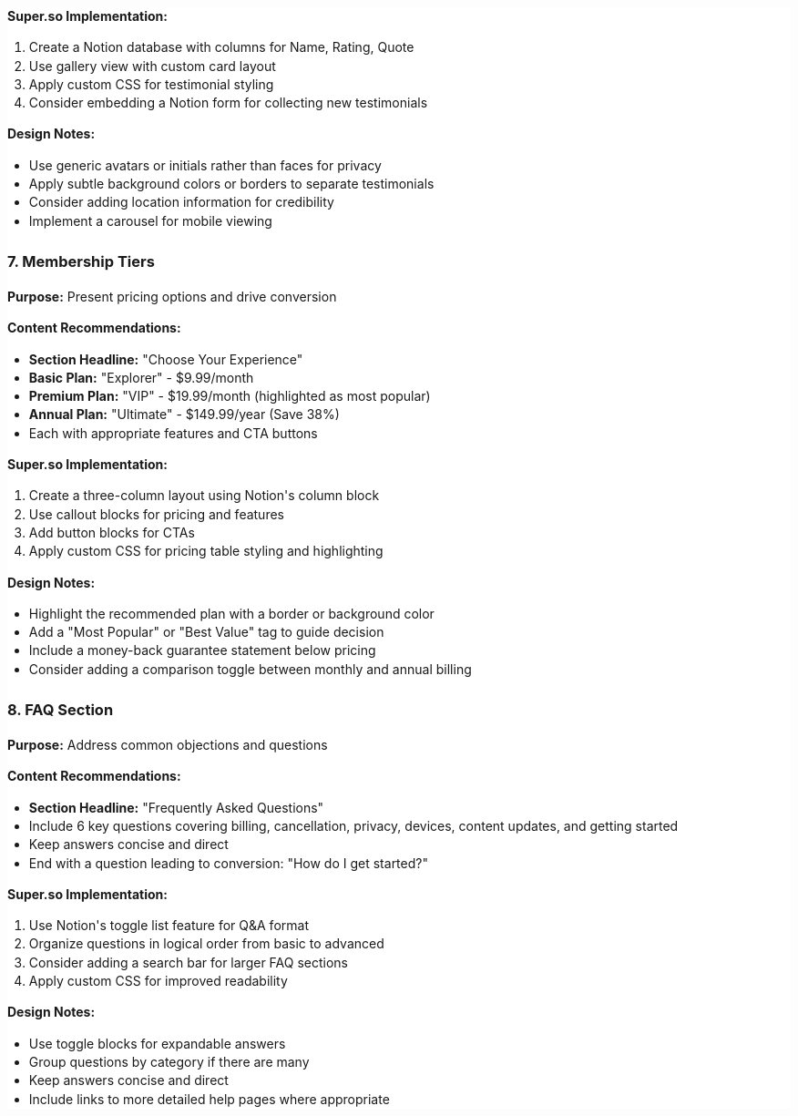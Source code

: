 **Super.so Implementation:**
1. Create a Notion database with columns for Name, Rating, Quote
2. Use gallery view with custom card layout
3. Apply custom CSS for testimonial styling
4. Consider embedding a Notion form for collecting new testimonials

**Design Notes:**
- Use generic avatars or initials rather than faces for privacy
- Apply subtle background colors or borders to separate testimonials
- Consider adding location information for credibility
- Implement a carousel for mobile viewing

### 7. Membership Tiers

**Purpose:** Present pricing options and drive conversion

**Content Recommendations:**
- **Section Headline:** "Choose Your Experience"
- **Basic Plan:** "Explorer" - $9.99/month
- **Premium Plan:** "VIP" - $19.99/month (highlighted as most popular)
- **Annual Plan:** "Ultimate" - $149.99/year (Save 38%)
- Each with appropriate features and CTA buttons

**Super.so Implementation:**
1. Create a three-column layout using Notion's column block
2. Use callout blocks for pricing and features
3. Add button blocks for CTAs
4. Apply custom CSS for pricing table styling and highlighting

**Design Notes:**
- Highlight the recommended plan with a border or background color
- Add a "Most Popular" or "Best Value" tag to guide decision
- Include a money-back guarantee statement below pricing
- Consider adding a comparison toggle between monthly and annual billing

### 8. FAQ Section

**Purpose:** Address common objections and questions

**Content Recommendations:**
- **Section Headline:** "Frequently Asked Questions"
- Include 6 key questions covering billing, cancellation, privacy, devices, content updates, and getting started
- Keep answers concise and direct
- End with a question leading to conversion: "How do I get started?"

**Super.so Implementation:**
1. Use Notion's toggle list feature for Q&A format
2. Organize questions in logical order from basic to advanced
3. Consider adding a search bar for larger FAQ sections
4. Apply custom CSS for improved readability

**Design Notes:**
- Use toggle blocks for expandable answers
- Group questions by category if there are many
- Keep answers concise and direct
- Include links to more detailed help pages where appropriate
